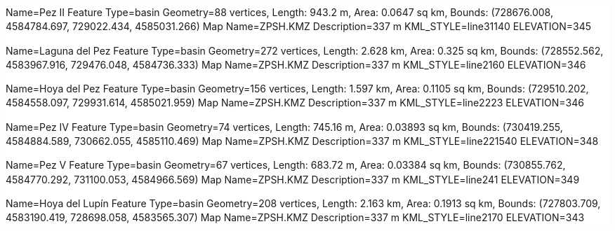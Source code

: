 Name=Pez II
Feature Type=basin
Geometry=88 vertices, Length: 943.2 m, Area: 0.0647 sq km, Bounds: (728676.008, 4584784.697, 729022.434, 4585031.266)
Map Name=ZPSH.KMZ
Description=337 m
KML_STYLE=line31140
ELEVATION=345

Name=Laguna del Pez
Feature Type=basin
Geometry=272 vertices, Length: 2.628 km, Area: 0.325 sq km, Bounds: (728552.562, 4583967.916, 729476.048, 4584736.333)
Map Name=ZPSH.KMZ
Description=337 m
KML_STYLE=line2160
ELEVATION=346

Name=Hoya del Pez
Feature Type=basin
Geometry=156 vertices, Length: 1.597 km, Area: 0.1105 sq km, Bounds: (729510.202, 4584558.097, 729931.614, 4585021.959)
Map Name=ZPSH.KMZ
Description=337 m
KML_STYLE=line2223
ELEVATION=346

Name=Pez IV
Feature Type=basin
Geometry=74 vertices, Length: 745.16 m, Area: 0.03893 sq km, Bounds: (730419.255, 4584884.589, 730662.055, 4585110.469)
Map Name=ZPSH.KMZ
Description=337 m
KML_STYLE=line221540
ELEVATION=348

Name=Pez V
Feature Type=basin
Geometry=67 vertices, Length: 683.72 m, Area: 0.03384 sq km, Bounds: (730855.762, 4584770.292, 731100.053, 4584966.569)
Map Name=ZPSH.KMZ
Description=337 m
KML_STYLE=line241
ELEVATION=349


Name=Hoya del Lupín 
Feature Type=basin
Geometry=208 vertices, Length: 2.163 km, Area: 0.1913 sq km, Bounds: (727803.709, 4583190.419, 728698.058, 4583565.307)
Map Name=ZPSH.KMZ
Description=337 m
KML_STYLE=line2170
ELEVATION=343
